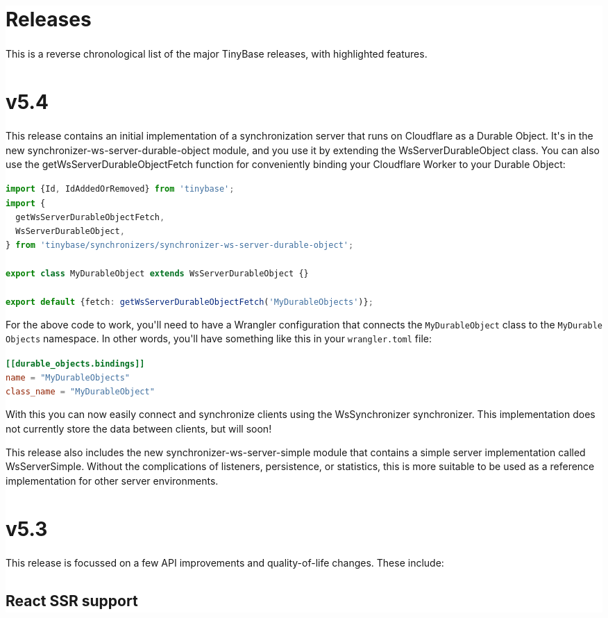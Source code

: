 # Releases

This is a reverse chronological list of the major TinyBase releases, with
highlighted features.

# v5.4

This release contains an initial implementation of a synchronization server that
runs on Cloudflare as a Durable Object. It's in the new
synchronizer-ws-server-durable-object module, and you use it by extending the
WsServerDurableObject class. You can also use the getWsServerDurableObjectFetch
function for conveniently binding your Cloudflare Worker to your Durable Object:

```ts
import {Id, IdAddedOrRemoved} from 'tinybase';
import {
  getWsServerDurableObjectFetch,
  WsServerDurableObject,
} from 'tinybase/synchronizers/synchronizer-ws-server-durable-object';

export class MyDurableObject extends WsServerDurableObject {}

export default {fetch: getWsServerDurableObjectFetch('MyDurableObjects')};
```

For the above code to work, you'll need to have a Wrangler configuration that
connects the `MyDurableObject` class to the `MyDurableObjects` namespace. In
other words, you'll have something like this in your `wrangler.toml` file:

```toml
[[durable_objects.bindings]]
name = "MyDurableObjects"
class_name = "MyDurableObject"
```

With this you can now easily connect and synchronize clients using the
WsSynchronizer synchronizer. This implementation does not currently store the
data between clients, but will soon!

This release also includes the new synchronizer-ws-server-simple module that
contains a simple server implementation called WsServerSimple. Without the
complications of listeners, persistence, or statistics, this is more suitable to
be used as a reference implementation for other server environments.

# v5.3

This release is focussed on a few API improvements and quality-of-life changes.
These include:

## React SSR support
